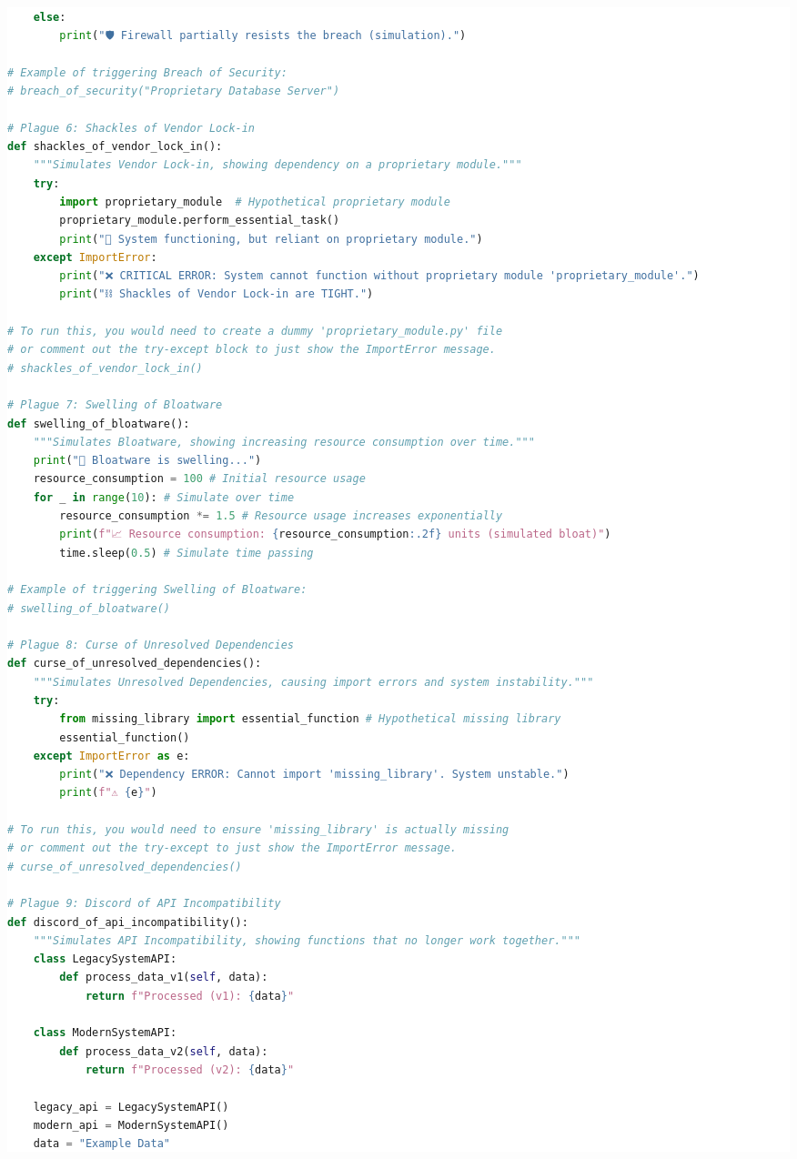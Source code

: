 ```python
    else:
        print("🛡️ Firewall partially resists the breach (simulation).")

# Example of triggering Breach of Security:
# breach_of_security("Proprietary Database Server")

# Plague 6: Shackles of Vendor Lock-in
def shackles_of_vendor_lock_in():
    """Simulates Vendor Lock-in, showing dependency on a proprietary module."""
    try:
        import proprietary_module  # Hypothetical proprietary module
        proprietary_module.perform_essential_task()
        print("🔗 System functioning, but reliant on proprietary module.")
    except ImportError:
        print("❌ CRITICAL ERROR: System cannot function without proprietary module 'proprietary_module'.")
        print("⛓️ Shackles of Vendor Lock-in are TIGHT.")

# To run this, you would need to create a dummy 'proprietary_module.py' file
# or comment out the try-except block to just show the ImportError message.
# shackles_of_vendor_lock_in()

# Plague 7: Swelling of Bloatware
def swelling_of_bloatware():
    """Simulates Bloatware, showing increasing resource consumption over time."""
    print("🎈 Bloatware is swelling...")
    resource_consumption = 100 # Initial resource usage
    for _ in range(10): # Simulate over time
        resource_consumption *= 1.5 # Resource usage increases exponentially
        print(f"📈 Resource consumption: {resource_consumption:.2f} units (simulated bloat)")
        time.sleep(0.5) # Simulate time passing

# Example of triggering Swelling of Bloatware:
# swelling_of_bloatware()

# Plague 8: Curse of Unresolved Dependencies
def curse_of_unresolved_dependencies():
    """Simulates Unresolved Dependencies, causing import errors and system instability."""
    try:
        from missing_library import essential_function # Hypothetical missing library
        essential_function()
    except ImportError as e:
        print("❌ Dependency ERROR: Cannot import 'missing_library'. System unstable.")
        print(f"⚠️ {e}")

# To run this, you would need to ensure 'missing_library' is actually missing
# or comment out the try-except to just show the ImportError message.
# curse_of_unresolved_dependencies()

# Plague 9: Discord of API Incompatibility
def discord_of_api_incompatibility():
    """Simulates API Incompatibility, showing functions that no longer work together."""
    class LegacySystemAPI:
        def process_data_v1(self, data):
            return f"Processed (v1): {data}"

    class ModernSystemAPI:
        def process_data_v2(self, data):
            return f"Processed (v2): {data}"

    legacy_api = LegacySystemAPI()
    modern_api = ModernSystemAPI()
    data = "Example Data"
```